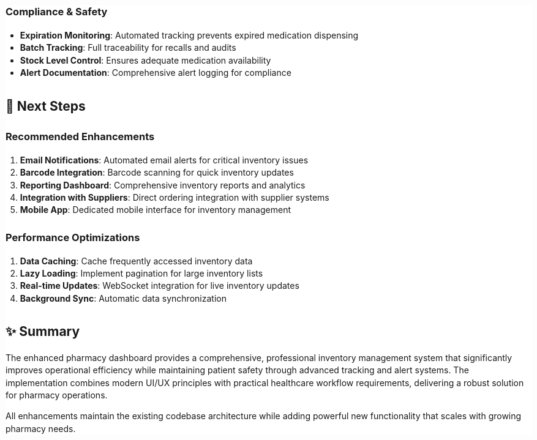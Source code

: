 ### Compliance & Safety
- **Expiration Monitoring**: Automated tracking prevents expired medication dispensing
- **Batch Tracking**: Full traceability for recalls and audits
- **Stock Level Control**: Ensures adequate medication availability
- **Alert Documentation**: Comprehensive alert logging for compliance

## 🔄 Next Steps

### Recommended Enhancements
1. **Email Notifications**: Automated email alerts for critical inventory issues
2. **Barcode Integration**: Barcode scanning for quick inventory updates
3. **Reporting Dashboard**: Comprehensive inventory reports and analytics
4. **Integration with Suppliers**: Direct ordering integration with supplier systems
5. **Mobile App**: Dedicated mobile interface for inventory management

### Performance Optimizations
1. **Data Caching**: Cache frequently accessed inventory data
2. **Lazy Loading**: Implement pagination for large inventory lists
3. **Real-time Updates**: WebSocket integration for live inventory updates
4. **Background Sync**: Automatic data synchronization

## ✨ Summary

The enhanced pharmacy dashboard provides a comprehensive, professional inventory management system that significantly improves operational efficiency while maintaining patient safety through advanced tracking and alert systems. The implementation combines modern UI/UX principles with practical healthcare workflow requirements, delivering a robust solution for pharmacy operations.

All enhancements maintain the existing codebase architecture while adding powerful new functionality that scales with growing pharmacy needs.
